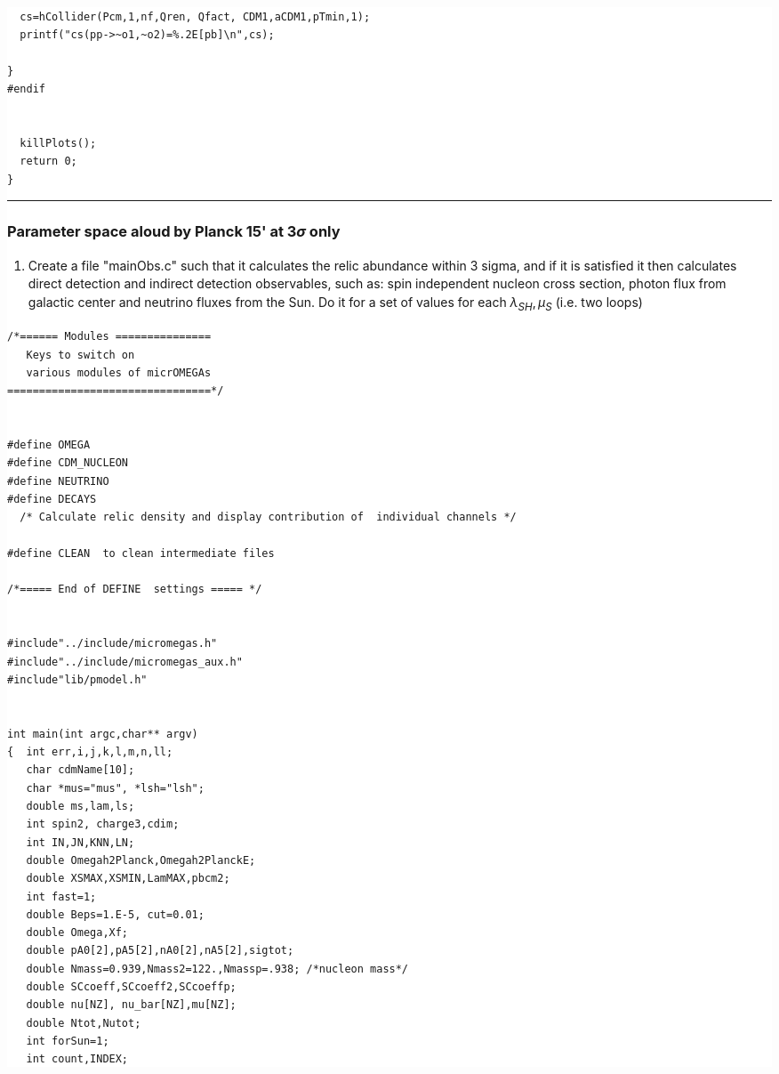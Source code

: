 ```gcc
  cs=hCollider(Pcm,1,nf,Qren, Qfact, CDM1,aCDM1,pTmin,1);
  printf("cs(pp->~o1,~o2)=%.2E[pb]\n",cs);
 
}
#endif 


  killPlots();
  return 0;
}
```


***

### Parameter space aloud by Planck 15' at 3$\sigma$ only

1. Create a file "mainObs.c" such that it calculates the relic abundance within 3 sigma, and if it is satisfied it then calculates direct detection and indirect detection observables, such as: spin independent nucleon cross section, photon flux from galactic center and neutrino fluxes from the Sun. Do it for a set of values for each $\lambda_{SH},\mu_S$ (i.e. two loops) 


```gcc
/*====== Modules ===============
   Keys to switch on 
   various modules of micrOMEGAs  
================================*/
      

#define OMEGA      
#define CDM_NUCLEON      
#define NEUTRINO
#define DECAYS
  /* Calculate relic density and display contribution of  individual channels */

#define CLEAN  to clean intermediate files

/*===== End of DEFINE  settings ===== */


#include"../include/micromegas.h"
#include"../include/micromegas_aux.h"
#include"lib/pmodel.h"


int main(int argc,char** argv)
{  int err,i,j,k,l,m,n,ll;
   char cdmName[10];
   char *mus="mus", *lsh="lsh";
   double ms,lam,ls;
   int spin2, charge3,cdim;
   int IN,JN,KNN,LN;
   double Omegah2Planck,Omegah2PlanckE;
   double XSMAX,XSMIN,LamMAX,pbcm2;
   int fast=1;
   double Beps=1.E-5, cut=0.01;
   double Omega,Xf;  
   double pA0[2],pA5[2],nA0[2],nA5[2],sigtot;
   double Nmass=0.939,Nmass2=122.,Nmassp=.938; /*nucleon mass*/
   double SCcoeff,SCcoeff2,SCcoeffp; 
   double nu[NZ], nu_bar[NZ],mu[NZ];
   double Ntot,Nutot;
   int forSun=1;
   int count,INDEX;
```